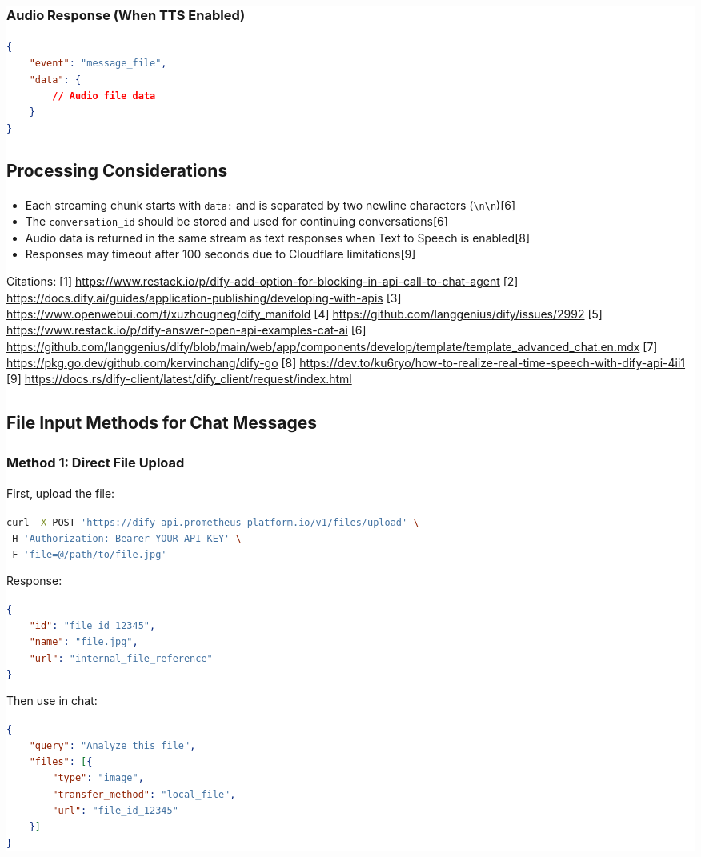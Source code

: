 ### Audio Response (When TTS Enabled)
```json
{
    "event": "message_file",
    "data": {
        // Audio file data
    }
}
```

## Processing Considerations

- Each streaming chunk starts with `data:` and is separated by two newline characters (`\n\n`)[6]
- The `conversation_id` should be stored and used for continuing conversations[6]
- Audio data is returned in the same stream as text responses when Text to Speech is enabled[8]
- Responses may timeout after 100 seconds due to Cloudflare limitations[9]

Citations:
[1] https://www.restack.io/p/dify-add-option-for-blocking-in-api-call-to-chat-agent
[2] https://docs.dify.ai/guides/application-publishing/developing-with-apis
[3] https://www.openwebui.com/f/xuzhougneg/dify_manifold
[4] https://github.com/langgenius/dify/issues/2992
[5] https://www.restack.io/p/dify-answer-open-api-examples-cat-ai
[6] https://github.com/langgenius/dify/blob/main/web/app/components/develop/template/template_advanced_chat.en.mdx
[7] https://pkg.go.dev/github.com/kervinchang/dify-go
[8] https://dev.to/ku6ryo/how-to-realize-real-time-speech-with-dify-api-4ii1
[9] https://docs.rs/dify-client/latest/dify_client/request/index.html

## File Input Methods for Chat Messages

### Method 1: Direct File Upload
First, upload the file:
```bash
curl -X POST 'https://dify-api.prometheus-platform.io/v1/files/upload' \
-H 'Authorization: Bearer YOUR-API-KEY' \
-F 'file=@/path/to/file.jpg'
```

Response:
```json
{
    "id": "file_id_12345",
    "name": "file.jpg",
    "url": "internal_file_reference"
}
```

Then use in chat:
```json
{
    "query": "Analyze this file",
    "files": [{
        "type": "image",
        "transfer_method": "local_file",
        "url": "file_id_12345"
    }]
}
```
